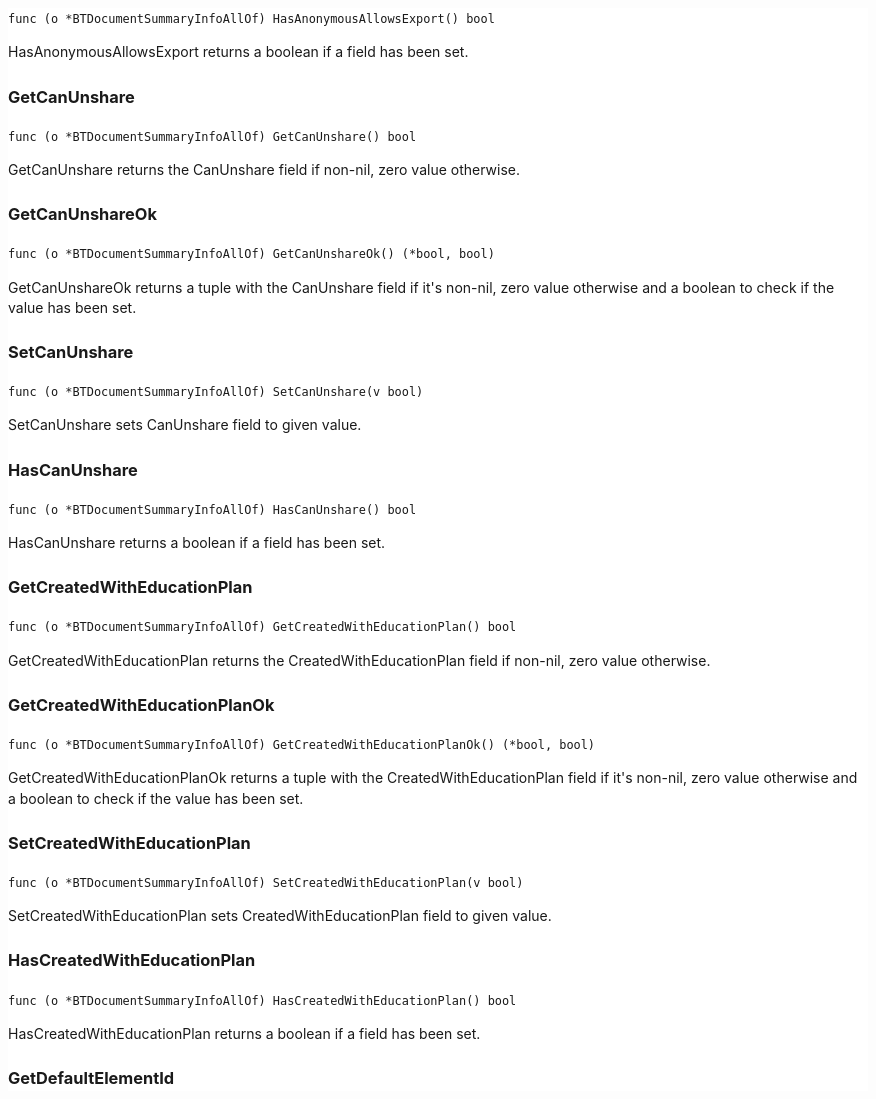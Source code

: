 `func (o *BTDocumentSummaryInfoAllOf) HasAnonymousAllowsExport() bool`

HasAnonymousAllowsExport returns a boolean if a field has been set.

### GetCanUnshare

`func (o *BTDocumentSummaryInfoAllOf) GetCanUnshare() bool`

GetCanUnshare returns the CanUnshare field if non-nil, zero value otherwise.

### GetCanUnshareOk

`func (o *BTDocumentSummaryInfoAllOf) GetCanUnshareOk() (*bool, bool)`

GetCanUnshareOk returns a tuple with the CanUnshare field if it's non-nil, zero value otherwise
and a boolean to check if the value has been set.

### SetCanUnshare

`func (o *BTDocumentSummaryInfoAllOf) SetCanUnshare(v bool)`

SetCanUnshare sets CanUnshare field to given value.

### HasCanUnshare

`func (o *BTDocumentSummaryInfoAllOf) HasCanUnshare() bool`

HasCanUnshare returns a boolean if a field has been set.

### GetCreatedWithEducationPlan

`func (o *BTDocumentSummaryInfoAllOf) GetCreatedWithEducationPlan() bool`

GetCreatedWithEducationPlan returns the CreatedWithEducationPlan field if non-nil, zero value otherwise.

### GetCreatedWithEducationPlanOk

`func (o *BTDocumentSummaryInfoAllOf) GetCreatedWithEducationPlanOk() (*bool, bool)`

GetCreatedWithEducationPlanOk returns a tuple with the CreatedWithEducationPlan field if it's non-nil, zero value otherwise
and a boolean to check if the value has been set.

### SetCreatedWithEducationPlan

`func (o *BTDocumentSummaryInfoAllOf) SetCreatedWithEducationPlan(v bool)`

SetCreatedWithEducationPlan sets CreatedWithEducationPlan field to given value.

### HasCreatedWithEducationPlan

`func (o *BTDocumentSummaryInfoAllOf) HasCreatedWithEducationPlan() bool`

HasCreatedWithEducationPlan returns a boolean if a field has been set.

### GetDefaultElementId
